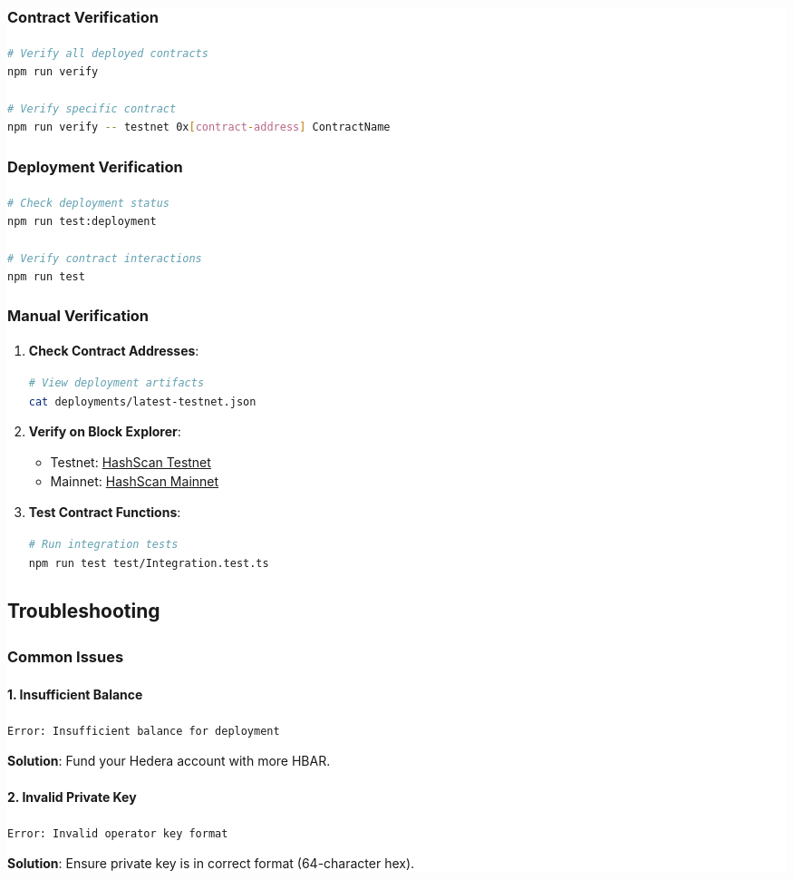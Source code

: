 ### Contract Verification

```bash
# Verify all deployed contracts
npm run verify

# Verify specific contract
npm run verify -- testnet 0x[contract-address] ContractName
```

### Deployment Verification

```bash
# Check deployment status
npm run test:deployment

# Verify contract interactions
npm run test
```

### Manual Verification

1. **Check Contract Addresses**:
   ```bash
   # View deployment artifacts
   cat deployments/latest-testnet.json
   ```

2. **Verify on Block Explorer**:
   - Testnet: [HashScan Testnet](https://hashscan.io/testnet)
   - Mainnet: [HashScan Mainnet](https://hashscan.io/mainnet)

3. **Test Contract Functions**:
   ```bash
   # Run integration tests
   npm run test test/Integration.test.ts
   ```

## Troubleshooting

### Common Issues

#### 1. Insufficient Balance
```
Error: Insufficient balance for deployment
```
**Solution**: Fund your Hedera account with more HBAR.

#### 2. Invalid Private Key
```
Error: Invalid operator key format
```
**Solution**: Ensure private key is in correct format (64-character hex).
